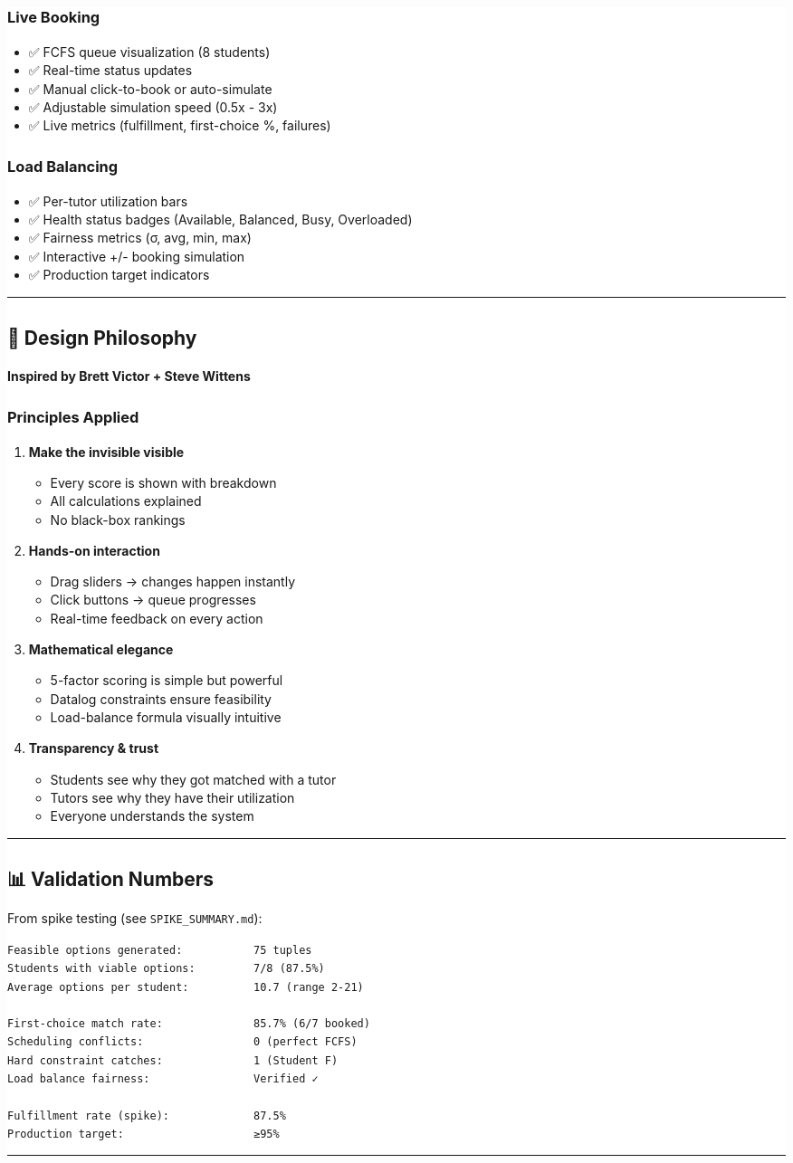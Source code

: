 ### Live Booking
- ✅ FCFS queue visualization (8 students)
- ✅ Real-time status updates
- ✅ Manual click-to-book or auto-simulate
- ✅ Adjustable simulation speed (0.5x - 3x)
- ✅ Live metrics (fulfillment, first-choice %, failures)

### Load Balancing
- ✅ Per-tutor utilization bars
- ✅ Health status badges (Available, Balanced, Busy, Overloaded)
- ✅ Fairness metrics (σ, avg, min, max)
- ✅ Interactive +/- booking simulation
- ✅ Production target indicators

---

## 🎨 Design Philosophy

**Inspired by Brett Victor + Steve Wittens**

### Principles Applied
1. **Make the invisible visible**
   - Every score is shown with breakdown
   - All calculations explained
   - No black-box rankings

2. **Hands-on interaction**
   - Drag sliders → changes happen instantly
   - Click buttons → queue progresses
   - Real-time feedback on every action

3. **Mathematical elegance**
   - 5-factor scoring is simple but powerful
   - Datalog constraints ensure feasibility
   - Load-balance formula visually intuitive

4. **Transparency & trust**
   - Students see why they got matched with a tutor
   - Tutors see why they have their utilization
   - Everyone understands the system

---

## 📊 Validation Numbers

From spike testing (see `SPIKE_SUMMARY.md`):

```
Feasible options generated:           75 tuples
Students with viable options:         7/8 (87.5%)
Average options per student:          10.7 (range 2-21)

First-choice match rate:              85.7% (6/7 booked)
Scheduling conflicts:                 0 (perfect FCFS)
Hard constraint catches:              1 (Student F)
Load balance fairness:                Verified ✓

Fulfillment rate (spike):             87.5%
Production target:                    ≥95%
```

---
